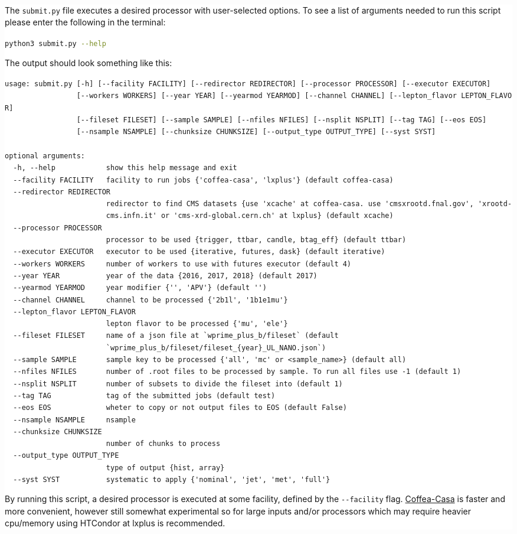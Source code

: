 The `submit.py` file executes a desired processor with user-selected options. To see a list of arguments needed to run this script please enter the following in the terminal:

```bash
python3 submit.py --help
```
The output should look something like this:

```
usage: submit.py [-h] [--facility FACILITY] [--redirector REDIRECTOR] [--processor PROCESSOR] [--executor EXECUTOR]
                 [--workers WORKERS] [--year YEAR] [--yearmod YEARMOD] [--channel CHANNEL] [--lepton_flavor LEPTON_FLAVOR]
                 [--fileset FILESET] [--sample SAMPLE] [--nfiles NFILES] [--nsplit NSPLIT] [--tag TAG] [--eos EOS]
                 [--nsample NSAMPLE] [--chunksize CHUNKSIZE] [--output_type OUTPUT_TYPE] [--syst SYST]

optional arguments:
  -h, --help            show this help message and exit
  --facility FACILITY   facility to run jobs {'coffea-casa', 'lxplus'} (default coffea-casa)
  --redirector REDIRECTOR
                        redirector to find CMS datasets {use 'xcache' at coffea-casa. use 'cmsxrootd.fnal.gov', 'xrootd-
                        cms.infn.it' or 'cms-xrd-global.cern.ch' at lxplus} (default xcache)
  --processor PROCESSOR
                        processor to be used {trigger, ttbar, candle, btag_eff} (default ttbar)
  --executor EXECUTOR   executor to be used {iterative, futures, dask} (default iterative)
  --workers WORKERS     number of workers to use with futures executor (default 4)
  --year YEAR           year of the data {2016, 2017, 2018} (default 2017)
  --yearmod YEARMOD     year modifier {'', 'APV'} (default '')
  --channel CHANNEL     channel to be processed {'2b1l', '1b1e1mu'}
  --lepton_flavor LEPTON_FLAVOR
                        lepton flavor to be processed {'mu', 'ele'}
  --fileset FILESET     name of a json file at `wprime_plus_b/fileset` (default
                        `wprime_plus_b/fileset/fileset_{year}_UL_NANO.json`)
  --sample SAMPLE       sample key to be processed {'all', 'mc' or <sample_name>} (default all)
  --nfiles NFILES       number of .root files to be processed by sample. To run all files use -1 (default 1)
  --nsplit NSPLIT       number of subsets to divide the fileset into (default 1)
  --tag TAG             tag of the submitted jobs (default test)
  --eos EOS             wheter to copy or not output files to EOS (default False)
  --nsample NSAMPLE     nsample
  --chunksize CHUNKSIZE
                        number of chunks to process
  --output_type OUTPUT_TYPE
                        type of output {hist, array}
  --syst SYST           systematic to apply {'nominal', 'jet', 'met', 'full'}
```
By running this script, a desired processor is executed at some facility, defined by the `--facility` flag. [Coffea-Casa](https://coffea-casa.readthedocs.io/en/latest/cc_user.html) is faster and more convenient, however still somewhat experimental so for large inputs and/or processors which may require heavier cpu/memory using HTCondor at lxplus is recommended. 
